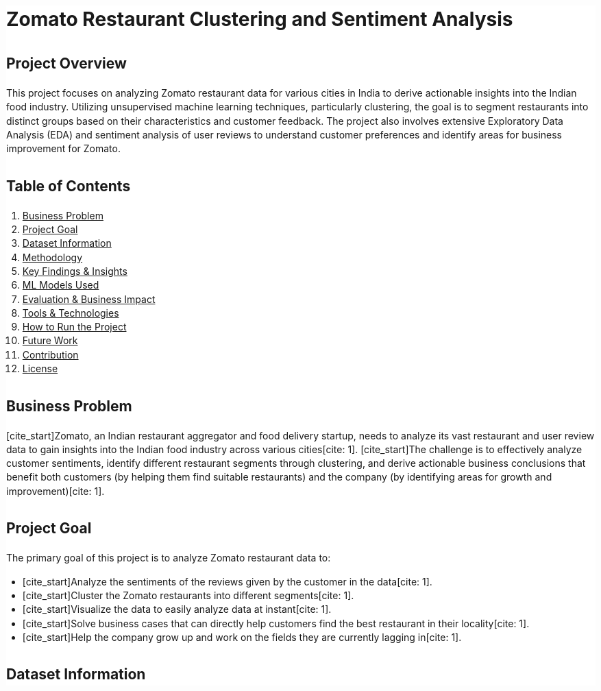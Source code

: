 # Zomato Restaurant Clustering and Sentiment Analysis

## Project Overview

This project focuses on analyzing Zomato restaurant data for various cities in India to derive actionable insights into the Indian food industry. Utilizing unsupervised machine learning techniques, particularly clustering, the goal is to segment restaurants into distinct groups based on their characteristics and customer feedback. The project also involves extensive Exploratory Data Analysis (EDA) and sentiment analysis of user reviews to understand customer preferences and identify areas for business improvement for Zomato.

## Table of Contents

1.  [Business Problem](#business-problem)
2.  [Project Goal](#project-goal)
3.  [Dataset Information](#dataset-information)
4.  [Methodology](#methodology)
5.  [Key Findings & Insights](#key-findings--insights)
6.  [ML Models Used](#ml-models-used)
7.  [Evaluation & Business Impact](#evaluation--business-impact)
8.  [Tools & Technologies](#tools--technologies)
9.  [How to Run the Project](#how-to-run-the-project)
10. [Future Work](#future-work)
11. [Contribution](#contribution)
12. [License](#license)

## Business Problem

[cite_start]Zomato, an Indian restaurant aggregator and food delivery startup, needs to analyze its vast restaurant and user review data to gain insights into the Indian food industry across various cities[cite: 1]. [cite_start]The challenge is to effectively analyze customer sentiments, identify different restaurant segments through clustering, and derive actionable business conclusions that benefit both customers (by helping them find suitable restaurants) and the company (by identifying areas for growth and improvement)[cite: 1].

## Project Goal

The primary goal of this project is to analyze Zomato restaurant data to:
* [cite_start]Analyze the sentiments of the reviews given by the customer in the data[cite: 1].
* [cite_start]Cluster the Zomato restaurants into different segments[cite: 1].
* [cite_start]Visualize the data to easily analyze data at instant[cite: 1].
* [cite_start]Solve business cases that can directly help customers find the best restaurant in their locality[cite: 1].
* [cite_start]Help the company grow up and work on the fields they are currently lagging in[cite: 1].

## Dataset Information

